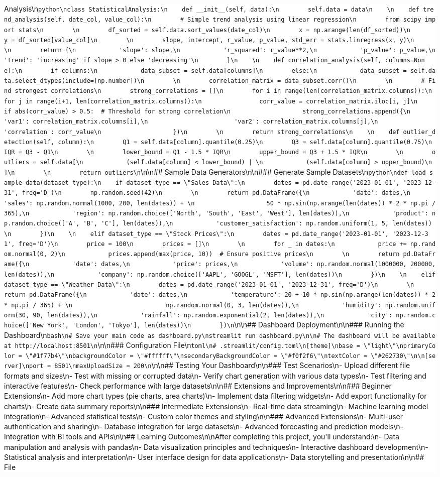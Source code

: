 Analysis\n```python\nclass StatisticalAnalysis:\n    def __init__(self, data):\n        self.data = data\n    \n    def trend_analysis(self, date_col, value_col):\n        # Simple trend analysis using linear regression\n        from scipy import stats\n        \n        df_sorted = self.data.sort_values(date_col)\n        x = np.arange(len(df_sorted))\n        y = df_sorted[value_col]\n        \n        slope, intercept, r_value, p_value, std_err = stats.linregress(x, y)\n        \n        return {\n            'slope': slope,\n            'r_squared': r_value**2,\n            'p_value': p_value,\n            'trend': 'increasing' if slope > 0 else 'decreasing'\n        }\n    \n    def correlation_analysis(self, columns=None):\n        if columns:\n            data_subset = self.data[columns]\n        else:\n            data_subset = self.data.select_dtypes(include=[np.number])\n        \n        correlation_matrix = data_subset.corr()\n        \n        # Find strongest correlations\n        strong_correlations = []\n        for i in range(len(correlation_matrix.columns)):\n            for j in range(i+1, len(correlation_matrix.columns)):\n                corr_value = correlation_matrix.iloc[i, j]\n                if abs(corr_value) > 0.5:  # Threshold for strong correlation\n                    strong_correlations.append({\n                        'var1': correlation_matrix.columns[i],\n                        'var2': correlation_matrix.columns[j],\n                        'correlation': corr_value\n                    })\n        \n        return strong_correlations\n    \n    def outlier_detection(self, column):\n        Q1 = self.data[column].quantile(0.25)\n        Q3 = self.data[column].quantile(0.75)\n        IQR = Q3 - Q1\n        \n        lower_bound = Q1 - 1.5 * IQR\n        upper_bound = Q3 + 1.5 * IQR\n        \n        outliers = self.data[\n            (self.data[column] < lower_bound) | \n            (self.data[column] > upper_bound)\n        ]\n        \n        return outliers\n```\n\n## Sample Data Generators\n\n### Generate Sample Datasets\n```python\ndef load_sample_data(dataset_type):\n    if dataset_type == \"Sales Data\":\n        dates = pd.date_range('2023-01-01', '2023-12-31', freq='D')\n        np.random.seed(42)\n        \n        return pd.DataFrame({\n            'date': dates,\n            'sales': np.random.normal(1000, 200, len(dates)) + \n                    50 * np.sin(np.arange(len(dates)) * 2 * np.pi / 365),\n            'region': np.random.choice(['North', 'South', 'East', 'West'], len(dates)),\n            'product': np.random.choice(['A', 'B', 'C'], len(dates)),\n            'customer_satisfaction': np.random.uniform(1, 5, len(dates))\n        })\n    \n    elif dataset_type == \"Stock Prices\":\n        dates = pd.date_range('2023-01-01', '2023-12-31', freq='D')\n        price = 100\n        prices = []\n        \n        for _ in dates:\n            price += np.random.normal(0, 2)\n            prices.append(max(price, 10))  # Ensure positive prices\n        \n        return pd.DataFrame({\n            'date': dates,\n            'price': prices,\n            'volume': np.random.normal(1000000, 200000, len(dates)),\n            'company': np.random.choice(['AAPL', 'GOOGL', 'MSFT'], len(dates))\n        })\n    \n    elif dataset_type == \"Weather Data\":\n        dates = pd.date_range('2023-01-01', '2023-12-31', freq='D')\n        \n        return pd.DataFrame({\n            'date': dates,\n            'temperature': 20 + 10 * np.sin(np.arange(len(dates)) * 2 * np.pi / 365) + \n                          np.random.normal(0, 3, len(dates)),\n            'humidity': np.random.uniform(30, 90, len(dates)),\n            'rainfall': np.random.exponential(2, len(dates)),\n            'city': np.random.choice(['New York', 'London', 'Tokyo'], len(dates))\n        })\n```\n\n## Dashboard Deployment\n\n### Running the Dashboard\n```bash\n# Save your main code as dashboard.py\nstreamlit run dashboard.py\n\n# The dashboard will be available at http://localhost:8501\n```\n\n### Configuration File\n```toml\n# .streamlit/config.toml\n[theme]\nbase = \"light\"\nprimaryColor = \"#1f77b4\"\nbackgroundColor = \"#ffffff\"\nsecondaryBackgroundColor = \"#f0f2f6\"\ntextColor = \"#262730\"\n\n[server]\nport = 8501\nmaxUploadSize = 200\n```\n\n## Testing Your Dashboard\n\n### Test Scenarios\n- Upload different file formats and sizes\n- Test with missing or corrupted data\n- Verify chart generation with various data types\n- Test filtering and interactive features\n- Check performance with large datasets\n\n## Extensions and Improvements\n\n### Beginner Extensions\n- Add more chart types (pie charts, area charts)\n- Implement data filtering widgets\n- Add export functionality for charts\n- Create data summary reports\n\n### Intermediate Extensions\n- Real-time data streaming\n- Machine learning model integration\n- Advanced statistical tests\n- Custom color themes and styling\n\n### Advanced Extensions\n- Multi-user authentication and sharing\n- Database integration for large datasets\n- Advanced forecasting and prediction models\n- Integration with BI tools and APIs\n\n## Learning Outcomes\n\nAfter completing this project, you'll understand:\n- Data manipulation and analysis with pandas\n- Data visualization principles and techniques\n- Interactive dashboard development\n- Statistical analysis and interpretation\n- User interface design for data applications\n- Data storytelling and presentation\n\n## File